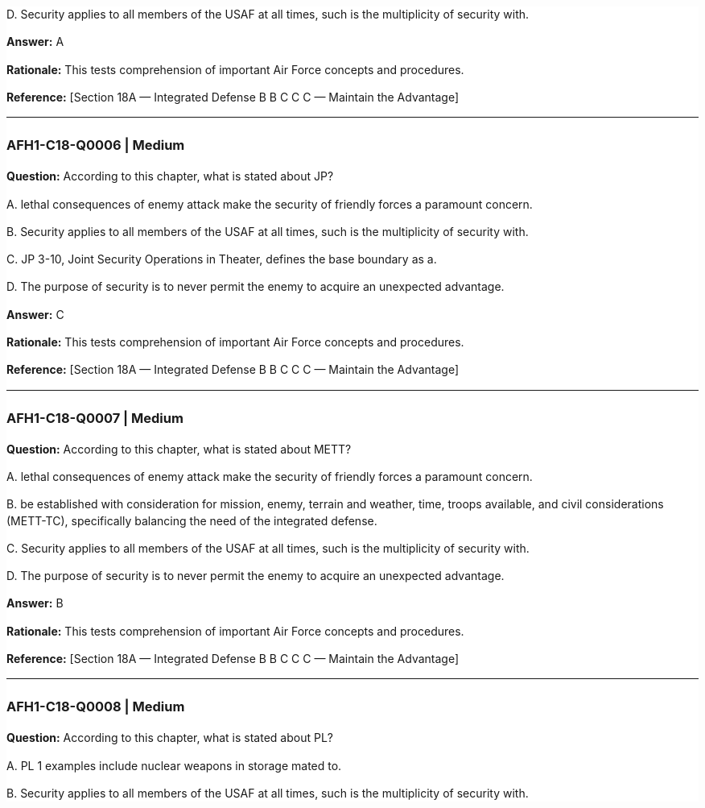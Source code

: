 D. Security applies to all members of the USAF at all times, such is the multiplicity of security with.

**Answer:** A

**Rationale:** This tests comprehension of important Air Force concepts and procedures.

**Reference:** [Section 18A — Integrated Defense B B C C C — Maintain the Advantage]

---

### AFH1-C18-Q0006 | Medium

**Question:** According to this chapter, what is stated about JP?

A. lethal consequences of enemy attack make the security of friendly forces a paramount concern.

B. Security applies to all members of the USAF at all times, such is the multiplicity of security with.

C. JP 3-10, Joint Security Operations in Theater, defines the base boundary as a.

D. The purpose of security is to never permit the enemy to acquire an unexpected advantage.

**Answer:** C

**Rationale:** This tests comprehension of important Air Force concepts and procedures.

**Reference:** [Section 18A — Integrated Defense B B C C C — Maintain the Advantage]

---

### AFH1-C18-Q0007 | Medium

**Question:** According to this chapter, what is stated about METT?

A. lethal consequences of enemy attack make the security of friendly forces a paramount concern.

B. be established with consideration for mission, enemy, terrain and weather, time, troops available, and civil considerations (METT-TC), specifically balancing the need of the integrated defense.

C. Security applies to all members of the USAF at all times, such is the multiplicity of security with.

D. The purpose of security is to never permit the enemy to acquire an unexpected advantage.

**Answer:** B

**Rationale:** This tests comprehension of important Air Force concepts and procedures.

**Reference:** [Section 18A — Integrated Defense B B C C C — Maintain the Advantage]

---

### AFH1-C18-Q0008 | Medium

**Question:** According to this chapter, what is stated about PL?

A. PL 1 examples include nuclear weapons in storage mated to.

B. Security applies to all members of the USAF at all times, such is the multiplicity of security with.
